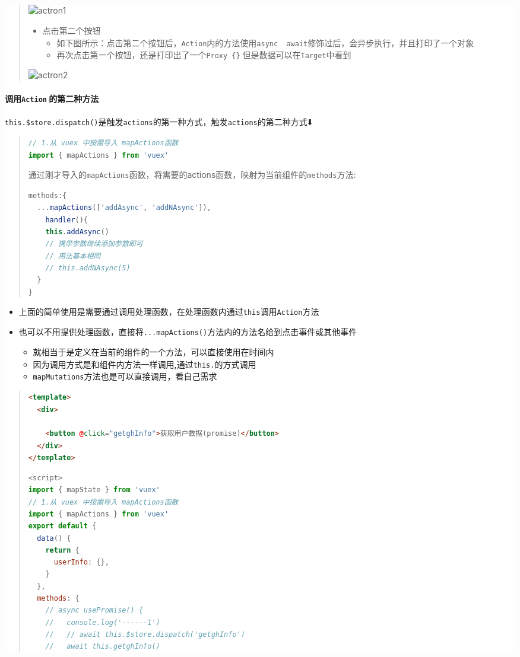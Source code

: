 >
> ![actron1](https://public-1310720021.cos.ap-shanghai.myqcloud.com/img/%E6%A1%8C%E9%9D%A2/2022-08-10-16:21:53*actron1*2.gif)
>
> - 点击第二个按钮
>   - 如下图所示：点击第二个按钮后，`Action`内的方法使用`async  await`修饰过后，会异步执行，并且打印了一个对象
>   - 再次点击第一个按钮，还是打印出了一个`Proxy {}` 但是数据可以在`Target`中看到
>
> ![actron2](https://public-1310720021.cos.ap-shanghai.myqcloud.com/img/%E6%A1%8C%E9%9D%A2/2022-08-10-16:26:37*actron2*a.gif)

#### 调用`Action` 的第二种方法

`this.$store.dispatch()`是触发`actions`的第一种方式，触发`actions`的第二种方式:arrow_down:

> ```js
> // 1.从 vuex 中按需导入 mapActions函数
> import { mapActions } from 'vuex'
> ```
>
> 通过刚才导入的`mapActions`函数，将需要的actions函数，映射为当前组件的`methods`方法:
>
> ```js
> methods:{
>   ...mapActions(['addAsync', 'addNAsync']),
>     handler(){
>     this.addAsync()
>     // 携带参数继续添加参数即可
>     // 用法基本相同
>     // this.addNAsync(5)
>   }
> }
> ```

- 上面的简单使用是需要通过调用处理函数，在处理函数内通过`this`调用`Action`方法

- 也可以不用提供处理函数，直接将`...mapActions()`方法内的方法名给到点击事件或其他事件
  - 就相当于是定义在当前的组件的一个方法，可以直接使用在时间内
  - 因为调用方式是和组件内方法一样调用,通过`this.`的方式调用
  - `mapMutations`方法也是可以直接调用，看自己需求

> ```html
> <template>
>   <div>
>     
>     <button @click="getghInfo">获取用户数据(promise)</button>
>   </div>
> </template>
> ```
>
> ```js
> <script>
> import { mapState } from 'vuex'
> // 1.从 vuex 中按需导入 mapActions函数
> import { mapActions } from 'vuex'
> export default {
>   data() {
>     return {
>       userInfo: {},
>     }
>   },
>   methods: {
>     // async usePromise() {
>     //   console.log('------1')
>     //   // await this.$store.dispatch('getghInfo')
>     //   await this.getghInfo()